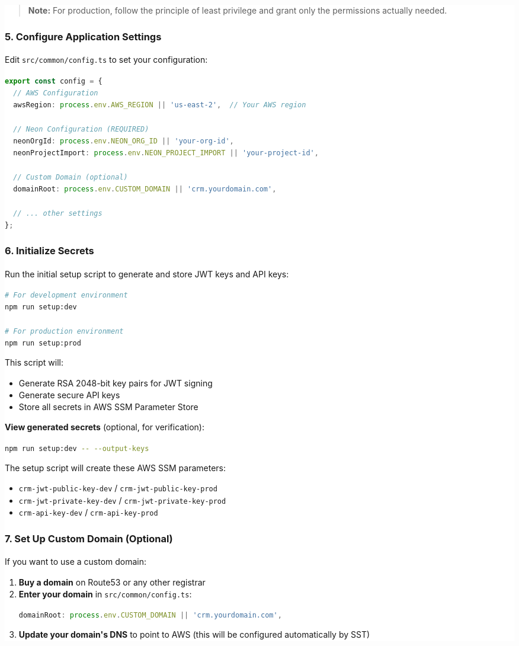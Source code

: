 > **Note:** For production, follow the principle of least privilege and grant only the permissions actually needed.

### 5. Configure Application Settings

Edit `src/common/config.ts` to set your configuration:

```typescript
export const config = {
  // AWS Configuration
  awsRegion: process.env.AWS_REGION || 'us-east-2',  // Your AWS region
  
  // Neon Configuration (REQUIRED)
  neonOrgId: process.env.NEON_ORG_ID || 'your-org-id',
  neonProjectImport: process.env.NEON_PROJECT_IMPORT || 'your-project-id',
  
  // Custom Domain (optional)
  domainRoot: process.env.CUSTOM_DOMAIN || 'crm.yourdomain.com',
  
  // ... other settings
};
```

### 6. Initialize Secrets

Run the initial setup script to generate and store JWT keys and API keys:

```bash
# For development environment
npm run setup:dev

# For production environment
npm run setup:prod
```

This script will:
- Generate RSA 2048-bit key pairs for JWT signing
- Generate secure API keys
- Store all secrets in AWS SSM Parameter Store

**View generated secrets** (optional, for verification):
```bash
npm run setup:dev -- --output-keys
```

The setup script will create these AWS SSM parameters:
- `crm-jwt-public-key-dev` / `crm-jwt-public-key-prod`
- `crm-jwt-private-key-dev` / `crm-jwt-private-key-prod`
- `crm-api-key-dev` / `crm-api-key-prod`

### 7. Set Up Custom Domain (Optional)

If you want to use a custom domain:

1. **Buy a domain** on Route53 or any other registrar
2. **Enter your domain** in `src/common/config.ts`:
   ```typescript
   domainRoot: process.env.CUSTOM_DOMAIN || 'crm.yourdomain.com',
   ```
3. **Update your domain's DNS** to point to AWS (this will be configured automatically by SST)
